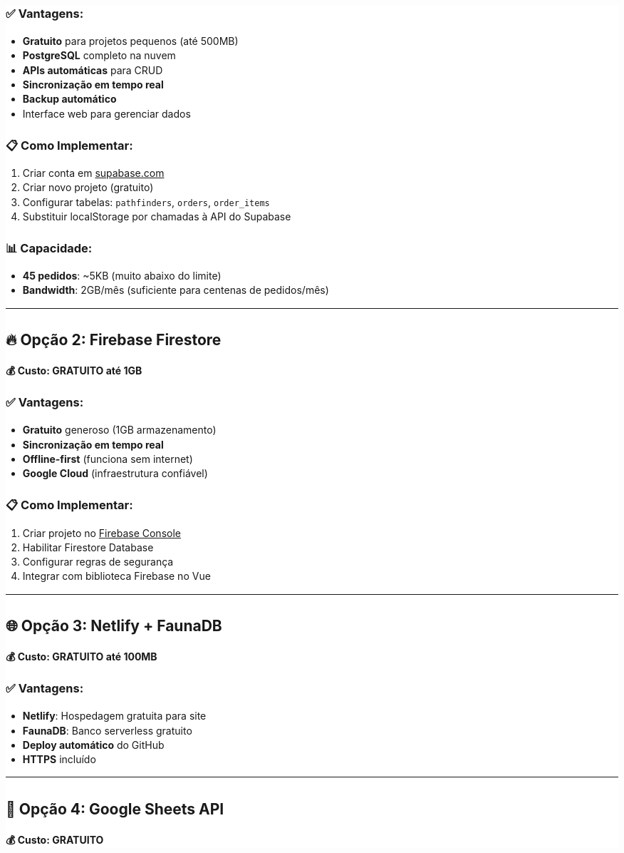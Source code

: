### ✅ Vantagens:
- **Gratuito** para projetos pequenos (até 500MB)
- **PostgreSQL** completo na nuvem
- **APIs automáticas** para CRUD
- **Sincronização em tempo real**
- **Backup automático**
- Interface web para gerenciar dados

### 📋 Como Implementar:
1. Criar conta em [supabase.com](https://supabase.com)
2. Criar novo projeto (gratuito)
3. Configurar tabelas: `pathfinders`, `orders`, `order_items`
4. Substituir localStorage por chamadas à API do Supabase

### 📊 Capacidade:
- **45 pedidos**: ~5KB (muito abaixo do limite)
- **Bandwidth**: 2GB/mês (suficiente para centenas de pedidos/mês)

---

## 🔥 **Opção 2: Firebase Firestore**
**💰 Custo: GRATUITO até 1GB**

### ✅ Vantagens:
- **Gratuito** generoso (1GB armazenamento)
- **Sincronização em tempo real**
- **Offline-first** (funciona sem internet)
- **Google Cloud** (infraestrutura confiável)

### 📋 Como Implementar:
1. Criar projeto no [Firebase Console](https://console.firebase.google.com)
2. Habilitar Firestore Database
3. Configurar regras de segurança
4. Integrar com biblioteca Firebase no Vue

---

## 🌐 **Opção 3: Netlify + FaunaDB**
**💰 Custo: GRATUITO até 100MB**

### ✅ Vantagens:
- **Netlify**: Hospedagem gratuita para site
- **FaunaDB**: Banco serverless gratuito
- **Deploy automático** do GitHub
- **HTTPS** incluído

---

## 📱 **Opção 4: Google Sheets API**
**💰 Custo: GRATUITO**
